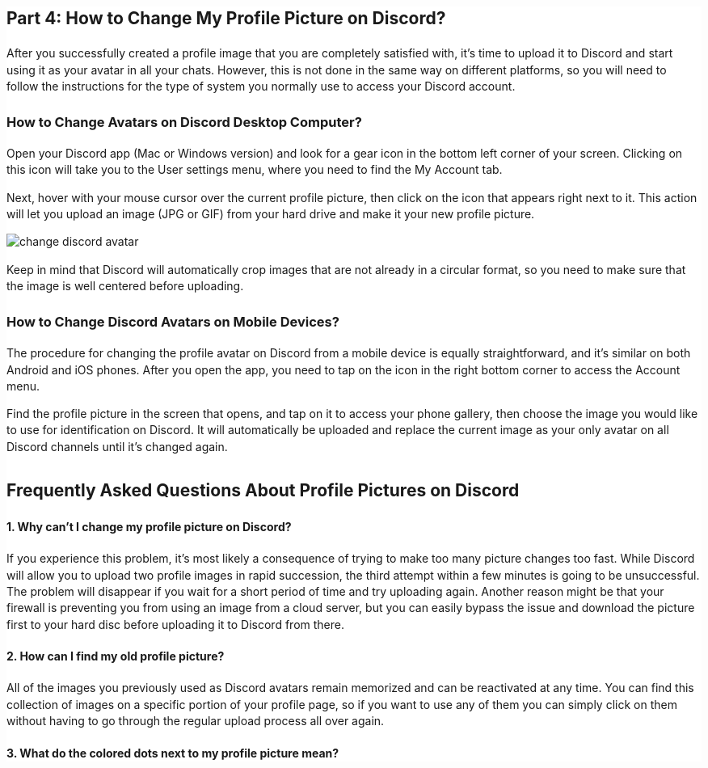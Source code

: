## Part 4: How to Change My Profile Picture on Discord?

After you successfully created a profile image that you are completely satisfied with, it’s time to upload it to Discord and start using it as your avatar in all your chats. However, this is not done in the same way on different platforms, so you will need to follow the instructions for the type of system you normally use to access your Discord account.

### How to Change Avatars on Discord Desktop Computer?

Open your Discord app (Mac or Windows version) and look for a gear icon in the bottom left corner of your screen. Clicking on this icon will take you to the User settings menu, where you need to find the My Account tab.

Next, hover with your mouse cursor over the current profile picture, then click on the icon that appears right next to it. This action will let you upload an image (JPG or GIF) from your hard drive and make it your new profile picture.

![change discord avatar](https://images.wondershare.com/filmora/article-images/change-discord-profile-avatar.jpg)

Keep in mind that Discord will automatically crop images that are not already in a circular format, so you need to make sure that the image is well centered before uploading.

### How to Change Discord Avatars on Mobile Devices?

The procedure for changing the profile avatar on Discord from a mobile device is equally straightforward, and it’s similar on both Android and iOS phones. After you open the app, you need to tap on the icon in the right bottom corner to access the Account menu.

Find the profile picture in the screen that opens, and tap on it to access your phone gallery, then choose the image you would like to use for identification on Discord. It will automatically be uploaded and replace the current image as your only avatar on all Discord channels until it’s changed again.

## Frequently Asked Questions About Profile Pictures on Discord

#### 1\. Why can’t I change my profile picture on Discord?

If you experience this problem, it’s most likely a consequence of trying to make too many picture changes too fast. While Discord will allow you to upload two profile images in rapid succession, the third attempt within a few minutes is going to be unsuccessful. The problem will disappear if you wait for a short period of time and try uploading again. Another reason might be that your firewall is preventing you from using an image from a cloud server, but you can easily bypass the issue and download the picture first to your hard disc before uploading it to Discord from there.

#### 2\. How can I find my old profile picture?

All of the images you previously used as Discord avatars remain memorized and can be reactivated at any time. You can find this collection of images on a specific portion of your profile page, so if you want to use any of them you can simply click on them without having to go through the regular upload process all over again.

#### 3\. What do the colored dots next to my profile picture mean?
